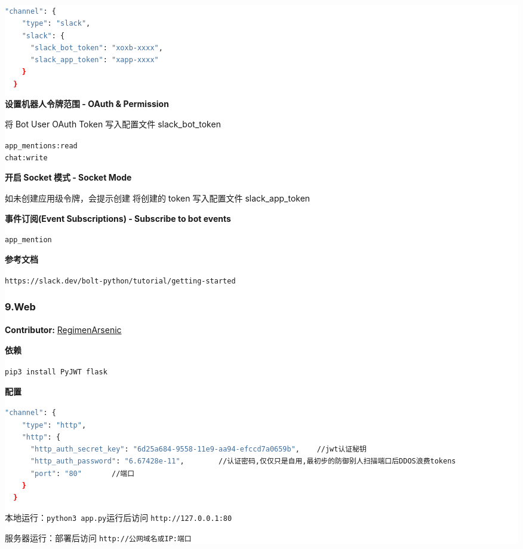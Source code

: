 ```bash
"channel": {
    "type": "slack",
    "slack": {
      "slack_bot_token": "xoxb-xxxx",
      "slack_app_token": "xapp-xxxx"
    }
  }
```

**设置机器人令牌范围 - OAuth & Permission**

将 Bot User OAuth Token 写入配置文件 slack_bot_token

```
app_mentions:read
chat:write
```


**开启 Socket 模式 - Socket Mode**

如未创建应用级令牌，会提示创建
将创建的 token 写入配置文件 slack_app_token


**事件订阅(Event Subscriptions) - Subscribe to bot events**

```
app_mention
```


**参考文档**

```
https://slack.dev/bolt-python/tutorial/getting-started
```

### 9.Web

**Contributor:** [RegimenArsenic](https://github.com/RegimenArsenic)

**依赖**

```bash
pip3 install PyJWT flask
```

**配置**

```bash
"channel": {
    "type": "http",
    "http": {
      "http_auth_secret_key": "6d25a684-9558-11e9-aa94-efccd7a0659b",    //jwt认证秘钥
      "http_auth_password": "6.67428e-11",        //认证密码,仅仅只是自用,最初步的防御别人扫描端口后DDOS浪费tokens
      "port": "80"       //端口
    }
  }
```

本地运行：`python3 app.py`运行后访问 `http://127.0.0.1:80`

服务器运行：部署后访问 `http://公网域名或IP:端口`
